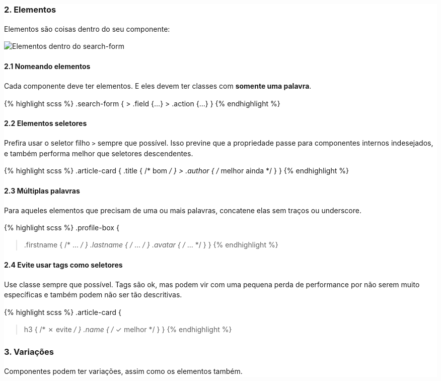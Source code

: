 <h3 id="elementos">2. Elementos</h3>

Elementos são coisas dentro do seu componente:

![Elementos dentro do search-form](http://rscss.io/images/component-elements.png)

<h4 id="elementos-name">2.1 Nomeando elementos</h4>

Cada componente deve ter elementos. E eles devem ter classes com **somente uma palavra**.

{% highlight scss %}
.search-form {
    > .field {...}
    > .action {...}
}
{% endhighlight %}

<h4 id="elementos-seletores">2.2 Elementos seletores</h4>

Prefira usar o seletor filho `>` sempre que possível. Isso previne que a propriedade passe para componentes internos indesejados, e também performa melhor que seletores descendentes.

{% highlight scss %}
.article-card {
    .title { /* bom */ }
    > .author { /* melhor ainda */ }
}
{% endhighlight %}

<h4 id="elementos-multiplas-palavras">2.3 Múltiplas palavras</h4>

Para aqueles elementos que precisam de uma ou mais palavras, concatene elas sem traços ou underscore.

{% highlight scss %}
.profile-box {
  > .firstname { /* ... */ }
  > .lastname { /* ... */ }
  > .avatar { /* ... */ }
}
{% endhighlight %}

<h4 id="elementos-evite-tags">2.4 Evite usar tags como seletores</h4>

Use classe sempre que possível. Tags são ok, mas podem vir com uma pequena perda de performance por não serem muito específicas e também podem não ser tão descritivas.

{% highlight scss %}
.article-card {
  > h3    { /* ✗ evite */ }
  > .name { /* ✓ melhor */ }
}
{% endhighlight %}

<h3 id="variacoes">3. Variações</h3>

Componentes podem ter variações, assim como os elementos também.
